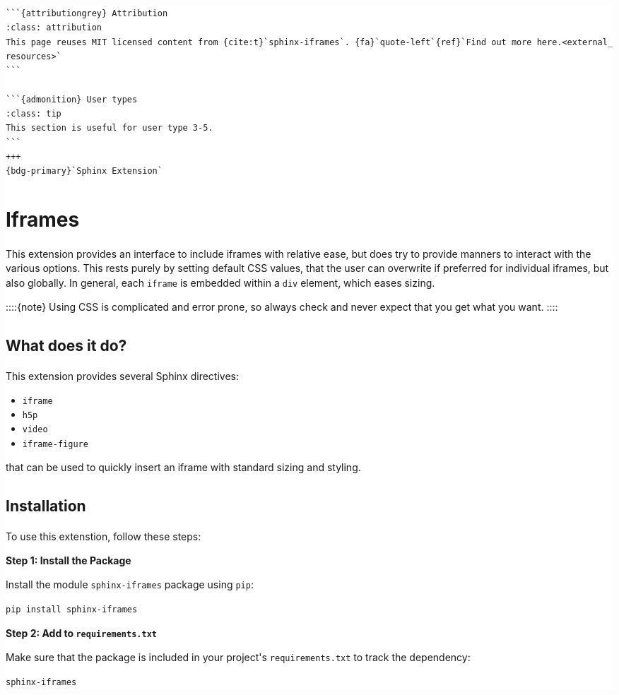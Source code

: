 ````{margin}
```{attributiongrey} Attribution
:class: attribution
This page reuses MIT licensed content from {cite:t}`sphinx-iframes`. {fa}`quote-left`{ref}`Find out more here.<external_resources>`
```

```{admonition} User types
:class: tip
This section is useful for user type 3-5.
```
+++
{bdg-primary}`Sphinx Extension`

````

# Iframes

This extension provides an interface to include iframes with relative ease, but does try to provide manners to interact with the various options. This rests purely by setting default CSS values, that the user can overwrite if preferred for individual iframes, but also globally. In general, each `iframe` is embedded within a `div` element, which eases sizing.

::::{note}
Using CSS is complicated and error prone, so always check and never expect that you get what you want.
::::

## What does it do?

This extension provides several Sphinx directives:

- `iframe`
- `h5p`
- `video`
- `iframe-figure`

 that can be used to quickly insert an iframe with standard sizing and styling.

## Installation
To use this extenstion, follow these steps:

**Step 1: Install the Package**

Install the module `sphinx-iframes` package using `pip`:
```
pip install sphinx-iframes
```
    
**Step 2: Add to `requirements.txt`**

Make sure that the package is included in your project's `requirements.txt` to track the dependency:
```
sphinx-iframes
```
